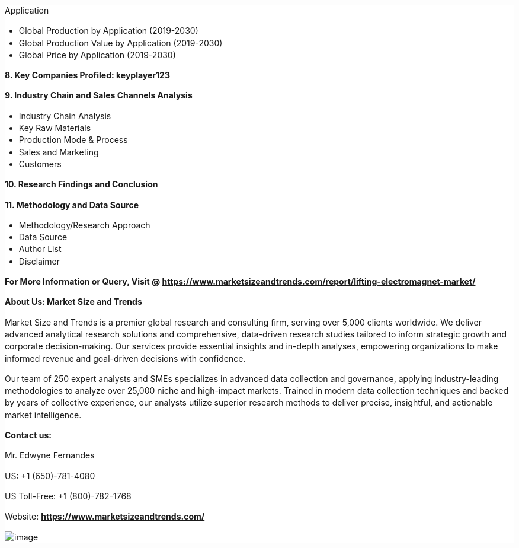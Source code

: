 Application</strong></p><ul><li>Global Production by Application (2019-2030)</li><li>Global Production Value by Application (2019-2030)</li><li>Global Price by Application (2019-2030)</li></ul><p><strong>8. Key Companies Profiled: keyplayer123</strong></p><p><strong>9. Industry Chain and Sales Channels Analysis</strong></p><ul><li>Industry Chain Analysis</li><li>Key Raw Materials</li><li>Production Mode &amp; Process</li><li>Sales and Marketing</li><li>Customers</li></ul><p><strong>10. Research Findings and Conclusion</strong></p><p><strong>11. Methodology and Data Source</strong></p><ul><li>Methodology/Research Approach</li><li>Data Source</li><li>Author List</li><li>Disclaimer</li></ul></p><p><strong>For More Information or Query, Visit @ <a href="https://www.marketsizeandtrends.com/report/lifting-electromagnet-market/">https://www.marketsizeandtrends.com/report/lifting-electromagnet-market/</a></strong></p><p><strong>About Us: Market Size and Trends</strong></p><p>Market Size and Trends is a premier global research and consulting firm, serving over 5,000 clients worldwide. We deliver advanced analytical research solutions and comprehensive, data-driven research studies tailored to inform strategic growth and corporate decision-making. Our services provide essential insights and in-depth analyses, empowering organizations to make informed revenue and goal-driven decisions with confidence.</p><p>Our team of 250 expert analysts and SMEs specializes in advanced data collection and governance, applying industry-leading methodologies to analyze over 25,000 niche and high-impact markets. Trained in modern data collection techniques and backed by years of collective experience, our analysts utilize superior research methods to deliver precise, insightful, and actionable market intelligence.</p><p><strong>Contact us:</strong></p><p>Mr. Edwyne Fernandes</p><p>US: +1 (650)-781-4080</p><p>US Toll-Free: +1 (800)-782-1768</p><p>Website: <strong><a href="https://www.marketsizeandtrends.com/">https://www.marketsizeandtrends.com/</a></strong></p>
![image](https://github.com/user-attachments/assets/5c16fc8c-cc92-4860-ba89-3ec1fa3e663e)
